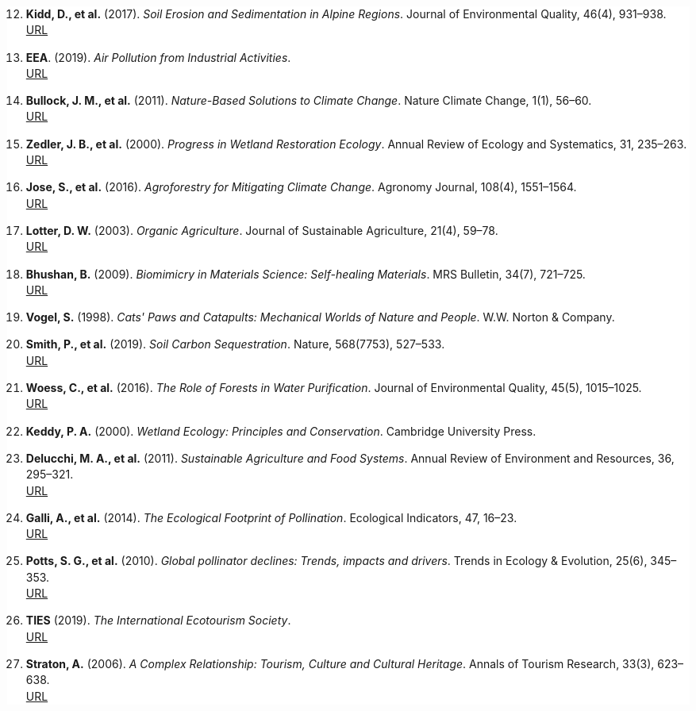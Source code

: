 12. **Kidd, D., et al.** (2017). *Soil Erosion and Sedimentation in Alpine Regions*. Journal of Environmental Quality, 46(4), 931–938.  
    [URL](https://doi.org/10.2134/jeq2017.01.0042)

13. **EEA**. (2019). *Air Pollution from Industrial Activities*.  
    [URL](https://www.eea.europa.eu/themes/air)

14. **Bullock, J. M., et al.** (2011). *Nature-Based Solutions to Climate Change*. Nature Climate Change, 1(1), 56–60.  
    [URL](https://doi.org/10.1038/nclimate1050)

15. **Zedler, J. B., et al.** (2000). *Progress in Wetland Restoration Ecology*. Annual Review of Ecology and Systematics, 31, 235–263.  
    [URL](https://doi.org/10.1146/annurev.ecolsys.31.1.235)

16. **Jose, S., et al.** (2016). *Agroforestry for Mitigating Climate Change*. Agronomy Journal, 108(4), 1551–1564.  
    [URL](https://doi.org/10.2134/agronj2016.02.0114)

17. **Lotter, D. W.** (2003). *Organic Agriculture*. Journal of Sustainable Agriculture, 21(4), 59–78.  
    [URL](https://doi.org/10.1300/J064v21n04_06)

18. **Bhushan, B.** (2009). *Biomimicry in Materials Science: Self-healing Materials*. MRS Bulletin, 34(7), 721–725.  
    [URL](https://doi.org/10.1557/mrs2009.154)

19. **Vogel, S.** (1998). *Cats' Paws and Catapults: Mechanical Worlds of Nature and People*. W.W. Norton & Company.

20. **Smith, P., et al.** (2019). *Soil Carbon Sequestration*. Nature, 568(7753), 527–533.  
    [URL](https://doi.org/10.1038/s41586-019-1085-8)

21. **Woess, C., et al.** (2016). *The Role of Forests in Water Purification*. Journal of Environmental Quality, 45(5), 1015–1025.  
    [URL](https://doi.org/10.2134/jeq2016.01.0033)

22. **Keddy, P. A.** (2000). *Wetland Ecology: Principles and Conservation*. Cambridge University Press.

23. **Delucchi, M. A., et al.** (2011). *Sustainable Agriculture and Food Systems*. Annual Review of Environment and Resources, 36, 295–321.  
    [URL](https://doi.org/10.1146/annurev-environ-052610-092210)

24. **Galli, A., et al.** (2014). *The Ecological Footprint of Pollination*. Ecological Indicators, 47, 16–23.  
    [URL](https://doi.org/10.1016/j.ecolind.2014.04.015)

25. **Potts, S. G., et al.** (2010). *Global pollinator declines: Trends, impacts and drivers*. Trends in Ecology & Evolution, 25(6), 345–353.  
    [URL](https://doi.org/10.1016/j.tree.2010.01.007)

26. **TIES** (2019). *The International Ecotourism Society*.  
    [URL](https://www.ecotourism.org/)

27. **Straton, A.** (2006). *A Complex Relationship: Tourism, Culture and Cultural Heritage*. Annals of Tourism Research, 33(3), 623–638.  
    [URL](https://doi.org/10.1016/j.annals.2005.12.002)
